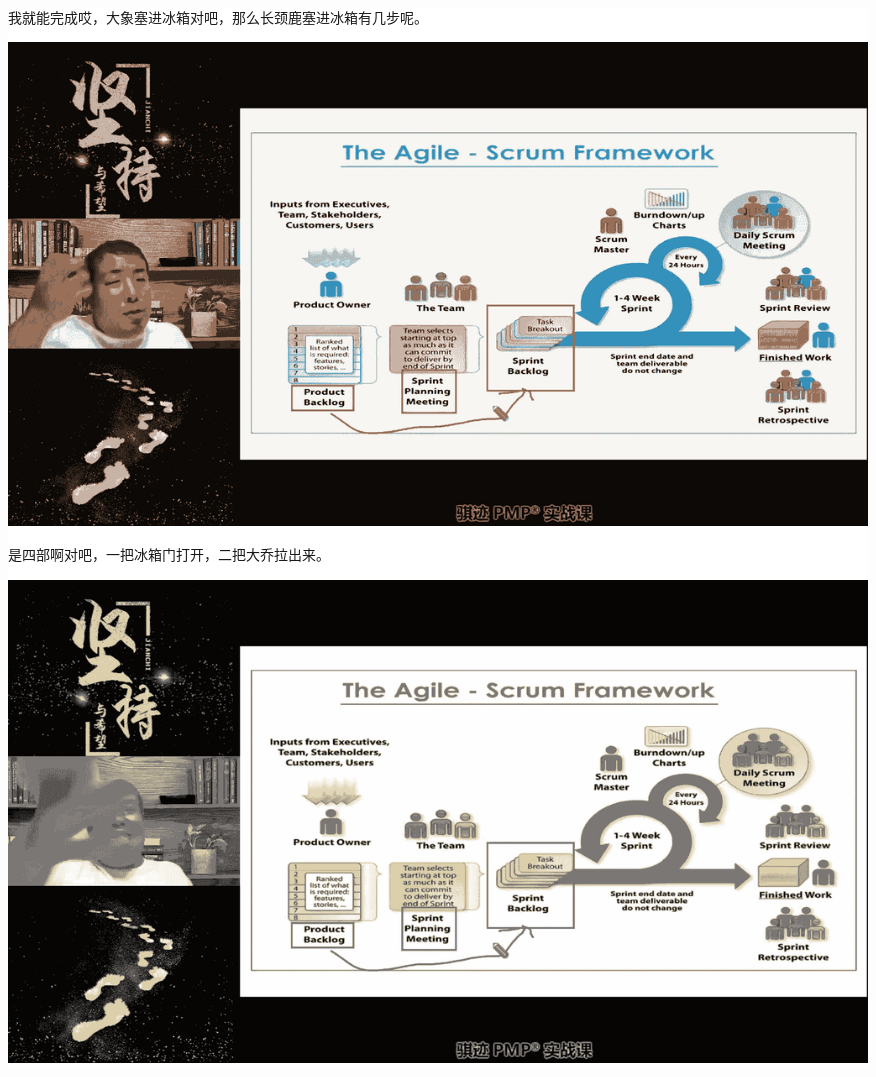 我就能完成哎，大象塞进冰箱对吧，那么长颈鹿塞进冰箱有几步呢。

![](img/e36f9bbae6696f291ab0e870f0bd07cc_301.png)

是四部啊对吧，一把冰箱门打开，二把大乔拉出来。

![](img/e36f9bbae6696f291ab0e870f0bd07cc_303.png)
